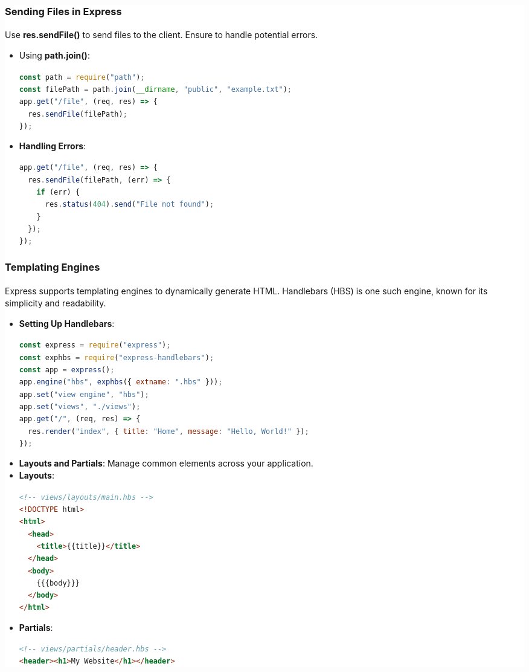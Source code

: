 ### Sending Files in Express

Use **res.sendFile()** to send files to the client. Ensure to handle potential errors.

- Using **path.join()**:
  ```js
  const path = require("path");
  const filePath = path.join(__dirname, "public", "example.txt");
  app.get("/file", (req, res) => {
    res.sendFile(filePath);
  });
  ```
- **Handling Errors**:
  ```js
  app.get("/file", (req, res) => {
    res.sendFile(filePath, (err) => {
      if (err) {
        res.status(404).send("File not found");
      }
    });
  });
  ```

### Templating Engines

Express supports templating engines to dynamically generate HTML. Handlebars (HBS) is one such engine, known for its simplicity and readability.

- **Setting Up Handlebars**:
  ```js
  const express = require("express");
  const exphbs = require("express-handlebars");
  const app = express();
  app.engine("hbs", exphbs({ extname: ".hbs" }));
  app.set("view engine", "hbs");
  app.set("views", "./views");
  app.get("/", (req, res) => {
    res.render("index", { title: "Home", message: "Hello, World!" });
  });
  ```
- **Layouts and Partials**: Manage common elements across your application.
- **Layouts**:
  ```html
  <!-- views/layouts/main.hbs -->
  <!DOCTYPE html>
  <html>
    <head>
      <title>{{title}}</title>
    </head>
    <body>
      {{{body}}}
    </body>
  </html>
  ```
- **Partials**:
  ```html
  <!-- views/partials/header.hbs -->
  <header><h1>My Website</h1></header>
  ```

